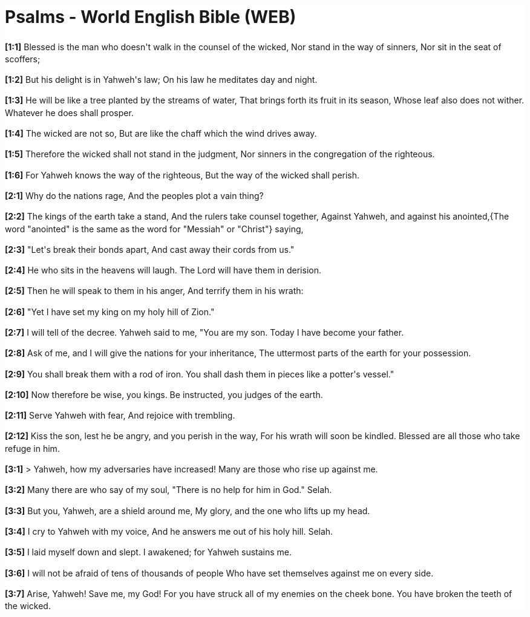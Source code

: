 # Psalms - World English Bible (WEB)

**[1:1]** Blessed is the man who doesn't walk in the counsel of the wicked, Nor stand in the way of sinners, Nor sit in the seat of scoffers;

**[1:2]** But his delight is in Yahweh's law; On his law he meditates day and night.

**[1:3]** He will be like a tree planted by the streams of water, That brings forth its fruit in its season, Whose leaf also does not wither. Whatever he does shall prosper.

**[1:4]** The wicked are not so, But are like the chaff which the wind drives away.

**[1:5]** Therefore the wicked shall not stand in the judgment, Nor sinners in the congregation of the righteous.

**[1:6]** For Yahweh knows the way of the righteous, But the way of the wicked shall perish.

**[2:1]** Why do the nations rage, And the peoples plot a vain thing?

**[2:2]** The kings of the earth take a stand, And the rulers take counsel together, Against Yahweh, and against his anointed,{The word "anointed" is the same as the word for "Messiah" or "Christ"} saying,

**[2:3]** "Let's break their bonds apart, And cast away their cords from us."

**[2:4]** He who sits in the heavens will laugh. The Lord will have them in derision.

**[2:5]** Then he will speak to them in his anger, And terrify them in his wrath:

**[2:6]** "Yet I have set my king on my holy hill of Zion."

**[2:7]** I will tell of the decree. Yahweh said to me, "You are my son. Today I have become your father.

**[2:8]** Ask of me, and I will give the nations for your inheritance, The uttermost parts of the earth for your possession.

**[2:9]** You shall break them with a rod of iron. You shall dash them in pieces like a potter's vessel."

**[2:10]** Now therefore be wise, you kings. Be instructed, you judges of the earth.

**[2:11]** Serve Yahweh with fear, And rejoice with trembling.

**[2:12]** Kiss the son, lest he be angry, and you perish in the way, For his wrath will soon be kindled. Blessed are all those who take refuge in him.

**[3:1]** &gt; Yahweh, how my adversaries have increased! Many are those who rise up against me.

**[3:2]** Many there are who say of my soul, "There is no help for him in God." Selah.

**[3:3]** But you, Yahweh, are a shield around me, My glory, and the one who lifts up my head.

**[3:4]** I cry to Yahweh with my voice, And he answers me out of his holy hill. Selah.

**[3:5]** I laid myself down and slept. I awakened; for Yahweh sustains me.

**[3:6]** I will not be afraid of tens of thousands of people Who have set themselves against me on every side.

**[3:7]** Arise, Yahweh! Save me, my God! For you have struck all of my enemies on the cheek bone. You have broken the teeth of the wicked.
